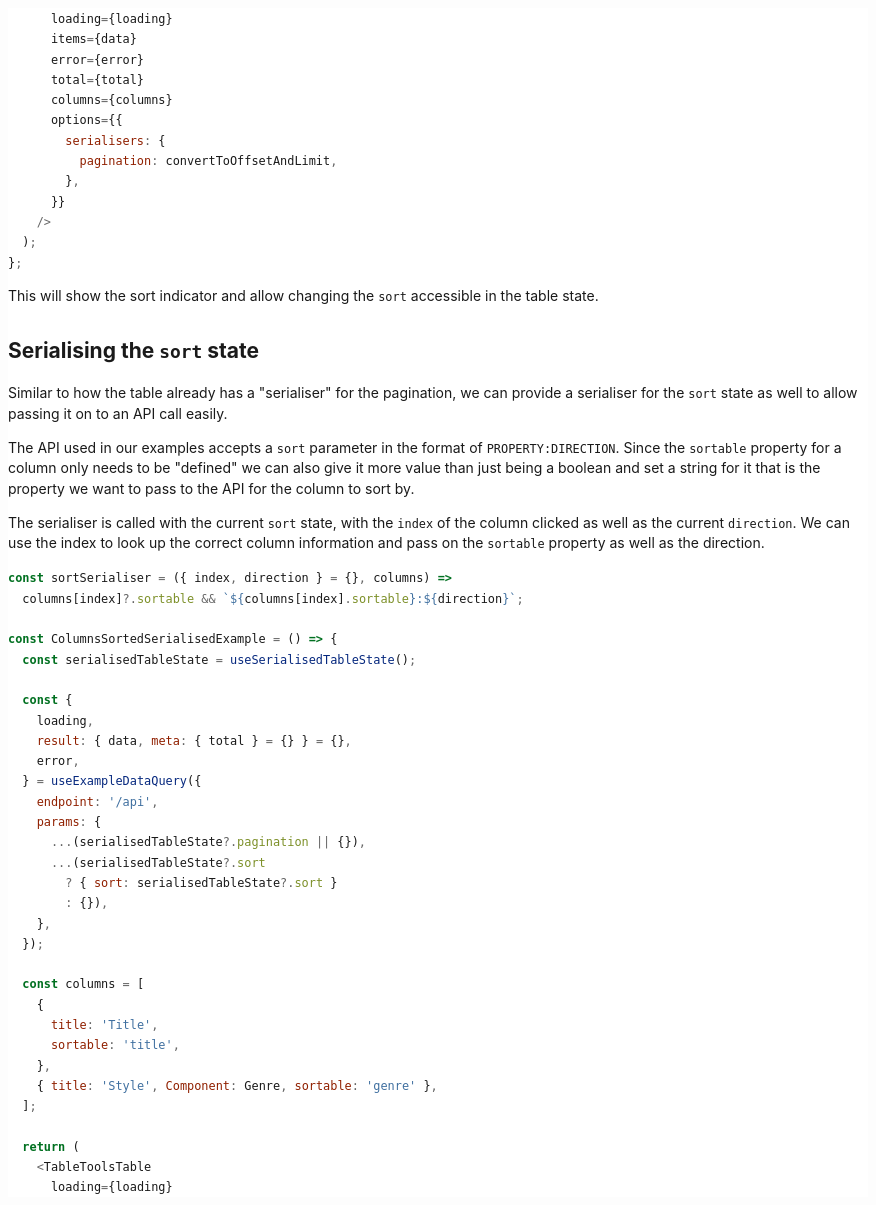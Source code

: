 ```js
      loading={loading}
      items={data}
      error={error}
      total={total}
      columns={columns}
      options={{
        serialisers: {
          pagination: convertToOffsetAndLimit,
        },
      }}
    />
  );
};
```

This will show the sort indicator and allow changing the `sort` accessible in the table state.

## Serialising the `sort` state

Similar to how the table already has a "serialiser" for the pagination,
we can provide a serialiser for the `sort` state as well to allow passing it on to an API call easily.

The API used in our examples accepts a `sort` parameter in the format of `PROPERTY:DIRECTION`.
Since the `sortable` property for a column only needs to be "defined" we can also give it more value than just being a boolean and
set a string for it that is the property we want to pass to the API for the column to sort by.

The serialiser is called with the current `sort` state, with the `index` of the column clicked as well as the current `direction`.
We can use the index to look up the correct column information and pass on the `sortable` property as well as the direction.

```js
const sortSerialiser = ({ index, direction } = {}, columns) =>
  columns[index]?.sortable && `${columns[index].sortable}:${direction}`;

const ColumnsSortedSerialisedExample = () => {
  const serialisedTableState = useSerialisedTableState();

  const {
    loading,
    result: { data, meta: { total } = {} } = {},
    error,
  } = useExampleDataQuery({
    endpoint: '/api',
    params: {
      ...(serialisedTableState?.pagination || {}),
      ...(serialisedTableState?.sort
        ? { sort: serialisedTableState?.sort }
        : {}),
    },
  });

  const columns = [
    {
      title: 'Title',
      sortable: 'title',
    },
    { title: 'Style', Component: Genre, sortable: 'genre' },
  ];

  return (
    <TableToolsTable
      loading={loading}
```